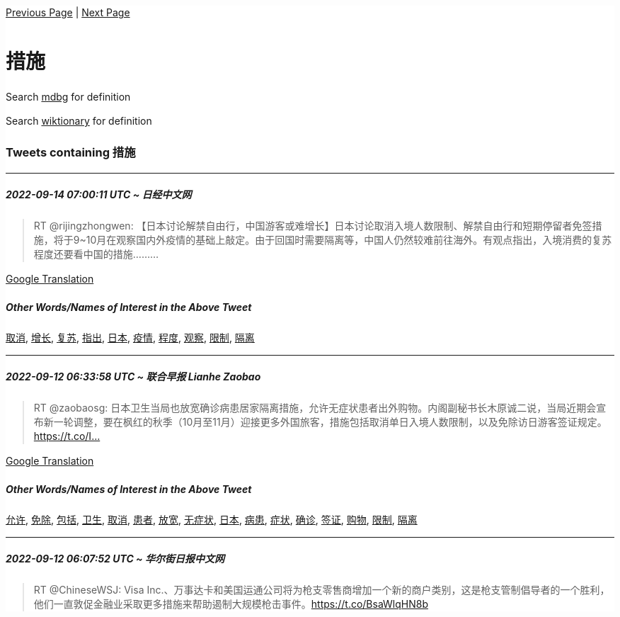 [Previous Page](措施.md) | [Next Page](措施-02.md)
# 措施

Search [mdbg](https://www.mdbg.net/chinese/dictionary?page=worddict&wdrst=0&wdqb=措施) for definition

Search [wiktionary](https://en.wiktionary.org/wiki/措施) for definition

### Tweets containing 措施

___
##### 2022-09-14 07:00:11 UTC ~ 日经中文网
> RT @rijingzhongwen: 【日本讨论解禁自由行，中国游客或难增长】日本讨论取消入境人数限制、解禁自由行和短期停留者免签措施，将于9~10月在观察国内外疫情的基础上敲定。由于回国时需要隔离等，中国人仍然较难前往海外。有观点指出，入境消费的复苏程度还要看中国的措施………

[Google Translation](https://translate.google.com/?hi=en&tab=TT&sl=zh-CN&tl=en&op=translate&text=RT+%40rijingzhongwen%3A+%E3%80%90%E6%97%A5%E6%9C%AC%E8%AE%A8%E8%AE%BA%E8%A7%A3%E7%A6%81%E8%87%AA%E7%94%B1%E8%A1%8C%EF%BC%8C%E4%B8%AD%E5%9B%BD%E6%B8%B8%E5%AE%A2%E6%88%96%E9%9A%BE%E5%A2%9E%E9%95%BF%E3%80%91%E6%97%A5%E6%9C%AC%E8%AE%A8%E8%AE%BA%E5%8F%96%E6%B6%88%E5%85%A5%E5%A2%83%E4%BA%BA%E6%95%B0%E9%99%90%E5%88%B6%E3%80%81%E8%A7%A3%E7%A6%81%E8%87%AA%E7%94%B1%E8%A1%8C%E5%92%8C%E7%9F%AD%E6%9C%9F%E5%81%9C%E7%95%99%E8%80%85%E5%85%8D%E7%AD%BE%E6%8E%AA%E6%96%BD%EF%BC%8C%E5%B0%86%E4%BA%8E9~10%E6%9C%88%E5%9C%A8%E8%A7%82%E5%AF%9F%E5%9B%BD%E5%86%85%E5%A4%96%E7%96%AB%E6%83%85%E7%9A%84%E5%9F%BA%E7%A1%80%E4%B8%8A%E6%95%B2%E5%AE%9A%E3%80%82%E7%94%B1%E4%BA%8E%E5%9B%9E%E5%9B%BD%E6%97%B6%E9%9C%80%E8%A6%81%E9%9A%94%E7%A6%BB%E7%AD%89%EF%BC%8C%E4%B8%AD%E5%9B%BD%E4%BA%BA%E4%BB%8D%E7%84%B6%E8%BE%83%E9%9A%BE%E5%89%8D%E5%BE%80%E6%B5%B7%E5%A4%96%E3%80%82%E6%9C%89%E8%A7%82%E7%82%B9%E6%8C%87%E5%87%BA%EF%BC%8C%E5%85%A5%E5%A2%83%E6%B6%88%E8%B4%B9%E7%9A%84%E5%A4%8D%E8%8B%8F%E7%A8%8B%E5%BA%A6%E8%BF%98%E8%A6%81%E7%9C%8B%E4%B8%AD%E5%9B%BD%E7%9A%84%E6%8E%AA%E6%96%BD%E2%80%A6%E2%80%A6%E2%80%A6)
##### Other Words/Names of Interest in the Above Tweet
[取消](取消.md), [增长](增长.md), [复苏](复苏.md), [指出](指出.md), [日本](日本.md), [疫情](疫情.md), [程度](程度.md), [观察](观察.md), [限制](限制.md), [隔离](隔离.md)
___
##### 2022-09-12 06:33:58 UTC ~ 联合早报 Lianhe Zaobao
> RT @zaobaosg: 日本卫生当局也放宽确诊病患居家隔离措施，允许无症状患者出外购物。内阁副秘书长木原诚二说，当局近期会宣布新一轮调整，要在枫红的秋季（10月至11月）迎接更多外国旅客，措施包括取消单日入境人数限制，以及免除访日游客签证规定。https://t.co/I…

[Google Translation](https://translate.google.com/?hi=en&tab=TT&sl=zh-CN&tl=en&op=translate&text=RT+%40zaobaosg%3A+%E6%97%A5%E6%9C%AC%E5%8D%AB%E7%94%9F%E5%BD%93%E5%B1%80%E4%B9%9F%E6%94%BE%E5%AE%BD%E7%A1%AE%E8%AF%8A%E7%97%85%E6%82%A3%E5%B1%85%E5%AE%B6%E9%9A%94%E7%A6%BB%E6%8E%AA%E6%96%BD%EF%BC%8C%E5%85%81%E8%AE%B8%E6%97%A0%E7%97%87%E7%8A%B6%E6%82%A3%E8%80%85%E5%87%BA%E5%A4%96%E8%B4%AD%E7%89%A9%E3%80%82%E5%86%85%E9%98%81%E5%89%AF%E7%A7%98%E4%B9%A6%E9%95%BF%E6%9C%A8%E5%8E%9F%E8%AF%9A%E4%BA%8C%E8%AF%B4%EF%BC%8C%E5%BD%93%E5%B1%80%E8%BF%91%E6%9C%9F%E4%BC%9A%E5%AE%A3%E5%B8%83%E6%96%B0%E4%B8%80%E8%BD%AE%E8%B0%83%E6%95%B4%EF%BC%8C%E8%A6%81%E5%9C%A8%E6%9E%AB%E7%BA%A2%E7%9A%84%E7%A7%8B%E5%AD%A3%EF%BC%8810%E6%9C%88%E8%87%B311%E6%9C%88%EF%BC%89%E8%BF%8E%E6%8E%A5%E6%9B%B4%E5%A4%9A%E5%A4%96%E5%9B%BD%E6%97%85%E5%AE%A2%EF%BC%8C%E6%8E%AA%E6%96%BD%E5%8C%85%E6%8B%AC%E5%8F%96%E6%B6%88%E5%8D%95%E6%97%A5%E5%85%A5%E5%A2%83%E4%BA%BA%E6%95%B0%E9%99%90%E5%88%B6%EF%BC%8C%E4%BB%A5%E5%8F%8A%E5%85%8D%E9%99%A4%E8%AE%BF%E6%97%A5%E6%B8%B8%E5%AE%A2%E7%AD%BE%E8%AF%81%E8%A7%84%E5%AE%9A%E3%80%82https%3A%2F%2Ft.co%2FI%E2%80%A6)
##### Other Words/Names of Interest in the Above Tweet
[允许](允许.md), [免除](免除.md), [包括](包括.md), [卫生](卫生.md), [取消](取消.md), [患者](患者.md), [放宽](放宽.md), [无症状](无症状.md), [日本](日本.md), [病患](病患.md), [症状](症状.md), [确诊](确诊.md), [签证](签证.md), [购物](购物.md), [限制](限制.md), [隔离](隔离.md)
___
##### 2022-09-12 06:07:52 UTC ~ 华尔街日报中文网
> RT @ChineseWSJ: Visa Inc.、万事达卡和美国运通公司将为枪支零售商增加一个新的商户类别，这是枪支管制倡导者的一个胜利，他们一直敦促金融业采取更多措施来帮助遏制大规模枪击事件。https://t.co/BsaWlqHN8b

